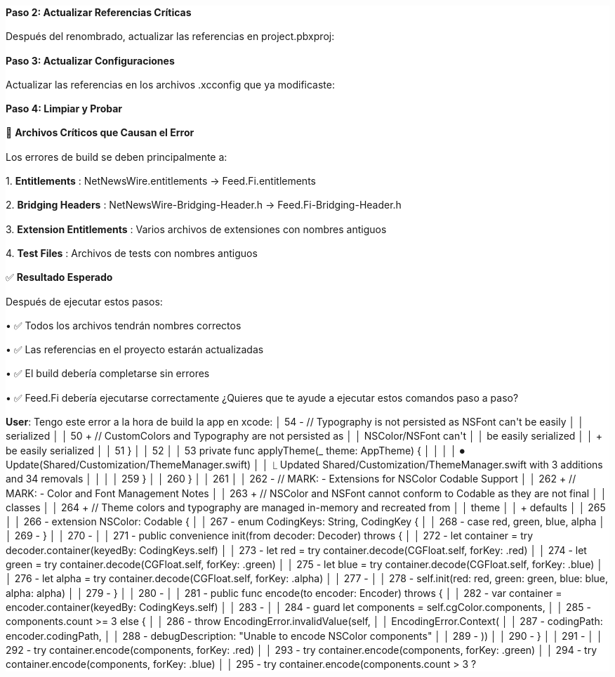 **Paso 2: Actualizar Referencias Críticas**

Después del renombrado, actualizar las referencias en project.pbxproj:

**Paso 3: Actualizar Configuraciones**

Actualizar las referencias en los archivos .xcconfig que ya modificaste:

**Paso 4: Limpiar y Probar**

🎯 **Archivos Críticos que Causan el Error**

Los errores de build se deben principalmente a:

1\. **Entitlements** : NetNewsWire.entitlements → Feed.Fi.entitlements

2\. **Bridging Headers** : NetNewsWire-Bridging-Header.h → Feed.Fi-Bridging-Header.h

3\. **Extension Entitlements** : Varios archivos de extensiones con nombres antiguos

4\. **Test Files** : Archivos de tests con nombres antiguos

✅ **Resultado Esperado**

Después de ejecutar estos pasos:

• ✅ Todos los archivos tendrán nombres correctos

• ✅ Las referencias en el proyecto estarán actualizadas

• ✅ El build debería completarse sin errores

• ✅ Feed.Fi debería ejecutarse correctamente ¿Quieres que te ayude a ejecutar estos comandos paso a paso?

**User**: Tengo este error a la hora de build la app en xcode: │ 54 - // Typography is not persisted as NSFont can't be easily │ │ serialized │ │ 50 + // CustomColors and Typography are not persisted as │ │ NSColor/NSFont can't │ │ be easily serialized │ │ + be easily serialized │ │ 51 } │ │ 52 │ │ 53 private func applyTheme(\_ theme: AppTheme) { │ │ │ │ ⏺ Update(Shared/Customization/ThemeManager.swift) │ │ ⎿ Updated Shared/Customization/ThemeManager.swift with 3 additions and 34 removals │ │ │ │ 259 } │ │ 260 } │ │ 261 │ │ 262 - // MARK: - Extensions for NSColor Codable Support │ │ 262 + // MARK: - Color and Font Management Notes │ │ 263 + // NSColor and NSFont cannot conform to Codable as they are not final │ │ classes │ │ 264 + // Theme colors and typography are managed in-memory and recreated from │ │ theme │ │ + defaults │ │ 265 │ │ 266 - extension NSColor: Codable { │ │ 267 - enum CodingKeys: String, CodingKey { │ │ 268 - case red, green, blue, alpha │ │ 269 - } │ │ 270 - │ │ 271 - public convenience init(from decoder: Decoder) throws { │ │ 272 - let container = try decoder.container(keyedBy: CodingKeys.self) │ │ 273 - let red = try container.decode(CGFloat.self, forKey: .red) │ │ 274 - let green = try container.decode(CGFloat.self, forKey: .green) │ │ 275 - let blue = try container.decode(CGFloat.self, forKey: .blue) │ │ 276 - let alpha = try container.decode(CGFloat.self, forKey: .alpha) │ │ 277 - │ │ 278 - self.init(red: red, green: green, blue: blue, alpha: alpha) │ │ 279 - } │ │ 280 - │ │ 281 - public func encode(to encoder: Encoder) throws { │ │ 282 - var container = encoder.container(keyedBy: CodingKeys.self) │ │ 283 - │ │ 284 - guard let components = self.cgColor.components, │ │ 285 - components.count >= 3 else { │ │ 286 - throw EncodingError.invalidValue(self, │ │ EncodingError.Context( │ │ 287 - codingPath: encoder.codingPath, │ │ 288 - debugDescription: "Unable to encode NSColor components" │ │ 289 - )) │ │ 290 - } │ │ 291 - │ │ 292 - try container.encode(components, forKey: .red) │ │ 293 - try container.encode(components, forKey: .green) │ │ 294 - try container.encode(components, forKey: .blue) │ │ 295 - try container.encode(components.count > 3 ?
